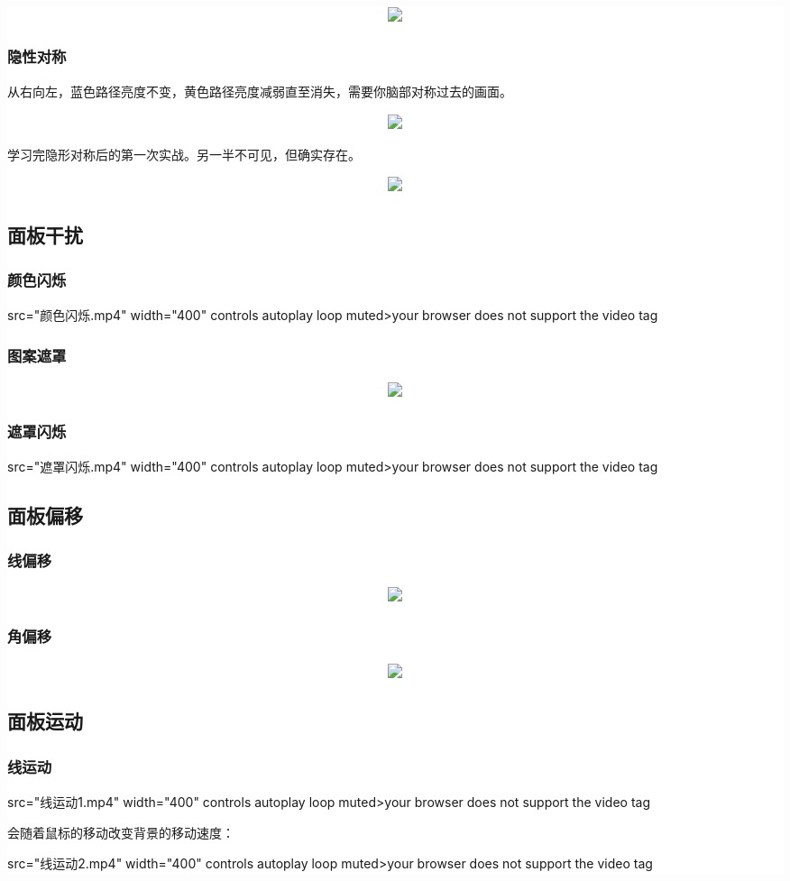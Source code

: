 <div style="text-align:center;"><img src="https://cdn.jsdelivr.net/gh/qingyayaya/cdn/pics/post15/中心对称2.jpg" width="400"/></div>

### 隐性对称

从右向左，蓝色路径亮度不变，黄色路径亮度减弱直至消失，需要你脑部对称过去的画面。

<div style="text-align:center;"><img src="https://cdn.jsdelivr.net/gh/qingyayaya/cdn/pics/post15/隐性对称1.jpg" width="400"/></div>

学习完隐形对称后的第一次实战。另一半不可见，但确实存在。

<div style="text-align:center;"><img src="https://cdn.jsdelivr.net/gh/qingyayaya/cdn/pics/post15/隐性对称2.jpg" width="400"/></div>

## 面板干扰

### 颜色闪烁

src="颜色闪烁.mp4" width="400" controls autoplay loop muted>your browser does not support the video tag</video>

### 图案遮罩

<div style="text-align:center;"><img src="https://cdn.jsdelivr.net/gh/qingyayaya/cdn/pics/post15/图案遮罩.jpg" width="400"/></div>

### 遮罩闪烁

src="遮罩闪烁.mp4" width="400" controls autoplay loop muted>your browser does not support the video tag</video>

## 面板偏移

### 线偏移

<div style="text-align:center;"><img src="https://cdn.jsdelivr.net/gh/qingyayaya/cdn/pics/post15/线偏移.jpg" width="400"/></div>

### 角偏移

<div style="text-align:center;"><img src="https://cdn.jsdelivr.net/gh/qingyayaya/cdn/pics/post15/角偏移.jpg" width="400"/></div>

## 面板运动

### 线运动

src="线运动1.mp4" width="400" controls autoplay loop muted>your browser does not support the video tag</video>

会随着鼠标的移动改变背景的移动速度：

src="线运动2.mp4" width="400" controls autoplay loop muted>your browser does not support the video tag</video>
